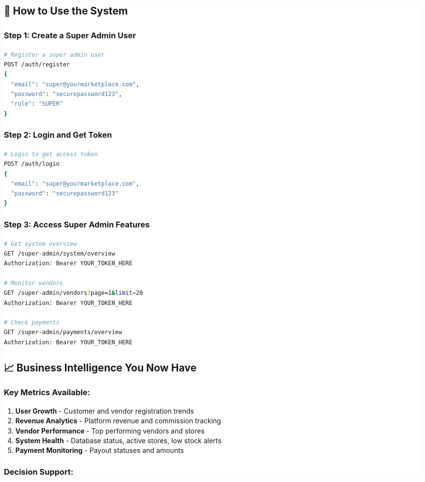 ## 🚀 **How to Use the System**

### **Step 1: Create a Super Admin User**

```bash
# Register a super admin user
POST /auth/register
{
  "email": "super@yourmarketplace.com",
  "password": "securepassword123",
  "role": "SUPER"
}
```

### **Step 2: Login and Get Token**

```bash
# Login to get access token
POST /auth/login
{
  "email": "super@yourmarketplace.com",
  "password": "securepassword123"
}
```

### **Step 3: Access Super Admin Features**

```bash
# Get system overview
GET /super-admin/system/overview
Authorization: Bearer YOUR_TOKEN_HERE

# Monitor vendors
GET /super-admin/vendors?page=1&limit=20
Authorization: Bearer YOUR_TOKEN_HERE

# Check payments
GET /super-admin/payments/overview
Authorization: Bearer YOUR_TOKEN_HERE
```

## 📈 **Business Intelligence You Now Have**

### **Key Metrics Available**:

1. **User Growth** - Customer and vendor registration trends
2. **Revenue Analytics** - Platform revenue and commission tracking
3. **Vendor Performance** - Top performing vendors and stores
4. **System Health** - Database status, active stores, low stock alerts
5. **Payment Monitoring** - Payout statuses and amounts

### **Decision Support**:

